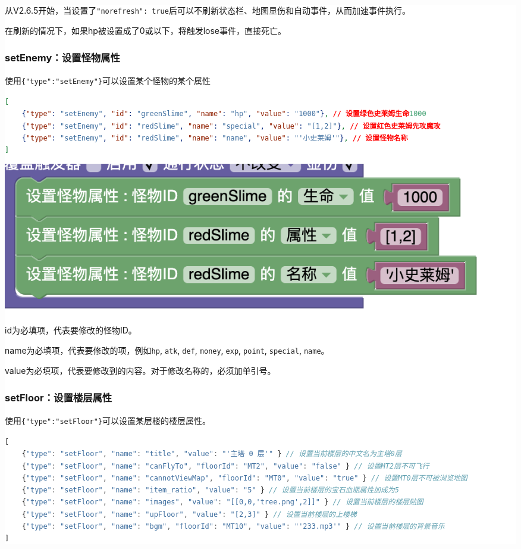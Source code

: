 从V2.6.5开始，当设置了`"norefresh": true`后可以不刷新状态栏、地图显伤和自动事件，从而加速事件执行。


在刷新的情况下，如果hp被设置成了0或以下，将触发lose事件，直接死亡。

### setEnemy：设置怪物属性

使用`{"type":"setEnemy"}`可以设置某个怪物的某个属性

``` json
[
    {"type": "setEnemy", "id": "greenSlime", "name": "hp", "value": "1000"}, // 设置绿色史莱姆生命1000
    {"type": "setEnemy", "id": "redSlime", "name": "special", "value": "[1,2]"}, // 设置红色史莱姆先攻魔攻
    {"type": "setEnemy", "id": "redSlime", "name": "name", "value": "'小史莱姆'"}, // 设置怪物名称
]
```

![](img/events/15.png)

id为必填项，代表要修改的怪物ID。

name为必填项，代表要修改的项，例如`hp`, `atk`, `def`, `money`, `exp`, `point`, `special`, `name`。

value为必填项，代表要修改到的内容。对于修改名称的，必须加单引号。

### setFloor：设置楼层属性

使用`{"type":"setFloor"}`可以设置某层楼的楼层属性。

``` js
[
    {"type": "setFloor", "name": "title", "value": "'主塔 0 层'" } // 设置当前楼层的中文名为主塔0层
    {"type": "setFloor", "name": "canFlyTo", "floorId": "MT2", "value": "false" } // 设置MT2层不可飞行
    {"type": "setFloor", "name": "cannotViewMap", "floorId": "MT0", "value": "true" } // 设置MT0层不可被浏览地图
    {"type": "setFloor", "name": "item_ratio", "value": "5" } // 设置当前楼层的宝石血瓶属性加成为5
    {"type": "setFloor", "name": "images", "value": "[[0,0,'tree.png',2]]" } // 设置当前楼层的楼层贴图
    {"type": "setFloor", "name": "upFloor", "value": "[2,3]" } // 设置当前楼层的上楼梯
    {"type": "setFloor", "name": "bgm", "floorId": "MT10", "value": "'233.mp3'" } // 设置当前楼层的背景音乐
]
```
